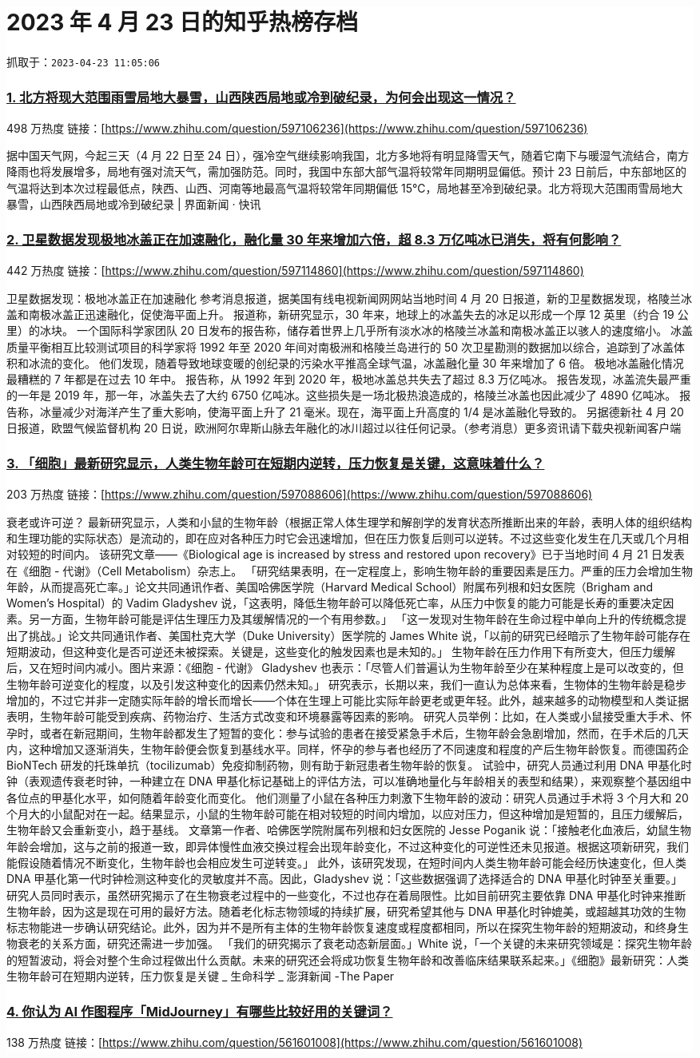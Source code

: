 # 2023 年 4 月 23 日的知乎热榜存档

抓取于：`2023-04-23 11:05:06`

### [1. 北方将现大范围雨雪局地大暴雪，山西陕西局地或冷到破纪录，为何会出现这一情况？](https://www.zhihu.com/question/597106236)
498 万热度 链接：[https://www.zhihu.com/question/597106236](https://www.zhihu.com/question/597106236)

据中国天气网，今起三天（4 月 22 日至 24 日），强冷空气继续影响我国，北方多地将有明显降雪天气，随着它南下与暖湿气流结合，南方降雨也将发展增多，局地有强对流天气，需加强防范。同时，我国中东部大部气温将较常年同期明显偏低。预计 23 日前后，中东部地区的气温将达到本次过程最低点，陕西、山西、河南等地最高气温将较常年同期偏低 15℃，局地甚至冷到破纪录。北方将现大范围雨雪局地大暴雪，山西陕西局地或冷到破纪录 | 界面新闻 · 快讯

### [2. 卫星数据发现极地冰盖正在加速融化，融化量 30 年来增加六倍，超 8.3 万亿吨冰已消失，将有何影响？](https://www.zhihu.com/question/597114860)
442 万热度 链接：[https://www.zhihu.com/question/597114860](https://www.zhihu.com/question/597114860)

卫星数据发现：极地冰盖正在加速融化 参考消息报道，据美国有线电视新闻网网站当地时间 4 月 20 日报道，新的卫星数据发现，格陵兰冰盖和南极冰盖正迅速融化，促使海平面上升。 报道称，新研究显示，30 年来，地球上的冰盖失去的冰足以形成一个厚 12 英里（约合 19 公里）的冰块。 一个国际科学家团队 20 日发布的报告称，储存着世界上几乎所有淡水冰的格陵兰冰盖和南极冰盖正以骇人的速度缩小。 冰盖质量平衡相互比较测试项目的科学家将 1992 年至 2020 年间对南极洲和格陵兰岛进行的 50 次卫星勘测的数据加以综合，追踪到了冰盖体积和冰流的变化。 他们发现，随着导致地球变暖的创纪录的污染水平推高全球气温，冰盖融化量 30 年来增加了 6 倍。 极地冰盖融化情况最糟糕的 7 年都是在过去 10 年中。 报告称，从 1992 年到 2020 年，极地冰盖总共失去了超过 8.3 万亿吨冰。 报告发现，冰盖流失最严重的一年是 2019 年，那一年，冰盖失去了大约 6750 亿吨冰。这些损失是一场北极热浪造成的，格陵兰冰盖也因此减少了 4890 亿吨冰。 报告称，冰量减少对海洋产生了重大影响，使海平面上升了 21 毫米。现在，海平面上升高度的 1/4 是冰盖融化导致的。 另据德新社 4 月 20 日报道，欧盟气候监督机构 20 日说，欧洲阿尔卑斯山脉去年融化的冰川超过以往任何记录。（参考消息）更多资讯请下载央视新闻客户端

### [3. 「细胞」最新研究显示，人类生物年龄可在短期内逆转，压力恢复是关键，这意味着什么？](https://www.zhihu.com/question/597088606)
203 万热度 链接：[https://www.zhihu.com/question/597088606](https://www.zhihu.com/question/597088606)

衰老或许可逆？ 最新研究显示，人类和小鼠的生物年龄（根据正常人体生理学和解剖学的发育状态所推断出来的年龄，表明人体的组织结构和生理功能的实际状态）是流动的，即在应对各种压力时它会迅速增加，但在压力恢复后则可以逆转。不过这些变化发生在几天或几个月相对较短的时间内。 该研究文章——《Biological age is increased by stress and restored upon recovery》已于当地时间 4 月 21 日发表在《细胞 - 代谢》（Cell Metabolism）杂志上。 「研究结果表明，在一定程度上，影响生物年龄的重要因素是压力。严重的压力会增加生物年龄，从而提高死亡率。」论文共同通讯作者、美国哈佛医学院（Harvard Medical School）附属布列根和妇女医院（Brigham and Women’s Hospital）的 Vadim Gladyshev 说，「这表明，降低生物年龄可以降低死亡率，从压力中恢复的能力可能是长寿的重要决定因素。另一方面，生物年龄可能是评估生理压力及其缓解情况的一个有用参数。」 「这一发现对生物年龄在生命过程中单向上升的传统概念提出了挑战。」论文共同通讯作者、美国杜克大学（Duke University）医学院的 James White 说，「以前的研究已经暗示了生物年龄可能存在短期波动，但这种变化是否可逆还未被探索。关键是，这些变化的触发因素也是未知的。」 生物年龄在压力作用下有所变大，但压力缓解后，又在短时间内减小。图片来源：《细胞 - 代谢》 Gladyshev 也表示：「尽管人们普遍认为生物年龄至少在某种程度上是可以改变的，但生物年龄可逆变化的程度，以及引发这种变化的因素仍然未知。」 研究表示，长期以来，我们一直认为总体来看，生物体的生物年龄是稳步增加的，不过它并非一定随实际年龄的增长而增长——个体在生理上可能比实际年龄更老或更年轻。此外，越来越多的动物模型和人类证据表明，生物年龄可能受到疾病、药物治疗、生活方式改变和环境暴露等因素的影响。 研究人员举例：比如，在人类或小鼠接受重大手术、怀孕时，或者在新冠期间，生物年龄都发生了短暂的变化：参与试验的患者在接受紧急手术后，生物年龄会急剧增加，然而，在手术后的几天内，这种增加又逐渐消失，生物年龄便会恢复到基线水平。同样，怀孕的参与者也经历了不同速度和程度的产后生物年龄恢复。而德国药企 BioNTech 研发的托珠单抗（tocilizumab）免疫抑制药物，则有助于新冠患者生物年龄的恢复。 试验中，研究人员通过利用 DNA 甲基化时钟（表观遗传衰老时钟，一种建立在 DNA 甲基化标记基础上的评估方法，可以准确地量化与年龄相关的表型和结果），来观察整个基因组中各位点的甲基化水平，如何随着年龄变化而变化。 他们测量了小鼠在各种压力刺激下生物年龄的波动：研究人员通过手术将 3 个月大和 20 个月大的小鼠配对在一起。结果显示，小鼠的生物年龄可能在相对较短的时间内增加，以应对压力，但这种增加是短暂的，且压力缓解后，生物年龄又会重新变小，趋于基线。 文章第一作者、哈佛医学院附属布列根和妇女医院的 Jesse Poganik 说：「接触老化血液后，幼鼠生物年龄会增加，这与之前的报道一致，即异体慢性血液交换过程会出现年龄变化，不过这种变化的可逆性还未见报道。根据这项新研究，我们能假设随着情况不断变化，生物年龄也会相应发生可逆转变。」 此外，该研究发现，在短时间内人类生物年龄可能会经历快速变化，但人类 DNA 甲基化第一代时钟检测这种变化的灵敏度并不高。因此，Gladyshev 说：「这些数据强调了选择适合的 DNA 甲基化时钟至关重要。」 研究人员同时表示，虽然研究揭示了在生物衰老过程中的一些变化，不过也存在着局限性。比如目前研究主要依靠 DNA 甲基化时钟来推断生物年龄，因为这是现在可用的最好方法。随着老化标志物领域的持续扩展，研究希望其他与 DNA 甲基化时钟媲美，或超越其功效的生物标志物能进一步确认研究结论。此外，因为并不是所有主体的生物年龄恢复速度或程度都相同，所以在探究生物年龄的短期波动，和终身生物衰老的关系方面，研究还需进一步加强。 「我们的研究揭示了衰老动态新层面。」White 说，「一个关键的未来研究领域是：探究生物年龄的短暂波动，将会对整个生命过程做出什么贡献。未来的研究还会将成功恢复生物年龄和改善临床结果联系起来。」《细胞》最新研究：人类生物年龄可在短期内逆转，压力恢复是关键 _ 生命科学 _ 澎湃新闻 -The Paper

### [4. 你认为 AI 作图程序「MidJourney」有哪些比较好用的关键词？](https://www.zhihu.com/question/561601008)
138 万热度 链接：[https://www.zhihu.com/question/561601008](https://www.zhihu.com/question/561601008)
